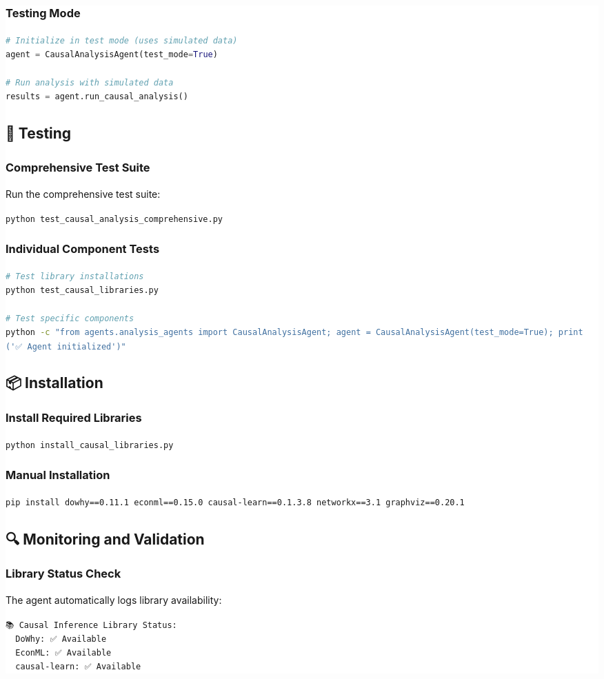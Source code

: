 ### Testing Mode
```python
# Initialize in test mode (uses simulated data)
agent = CausalAnalysisAgent(test_mode=True)

# Run analysis with simulated data
results = agent.run_causal_analysis()
```

## 🧪 Testing

### Comprehensive Test Suite
Run the comprehensive test suite:
```bash
python test_causal_analysis_comprehensive.py
```

### Individual Component Tests
```bash
# Test library installations
python test_causal_libraries.py

# Test specific components
python -c "from agents.analysis_agents import CausalAnalysisAgent; agent = CausalAnalysisAgent(test_mode=True); print('✅ Agent initialized')"
```

## 📦 Installation

### Install Required Libraries
```bash
python install_causal_libraries.py
```

### Manual Installation
```bash
pip install dowhy==0.11.1 econml==0.15.0 causal-learn==0.1.3.8 networkx==3.1 graphviz==0.20.1
```

## 🔍 Monitoring and Validation

### Library Status Check
The agent automatically logs library availability:
```
📚 Causal Inference Library Status:
  DoWhy: ✅ Available
  EconML: ✅ Available
  causal-learn: ✅ Available
```

